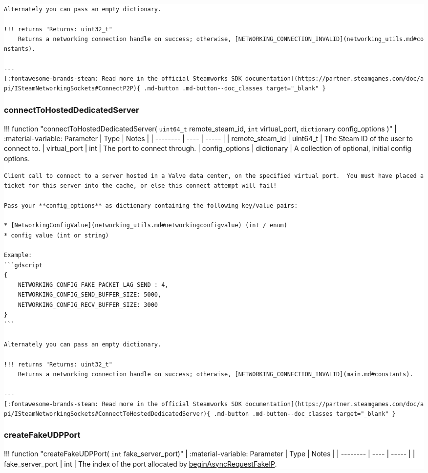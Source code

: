 	Alternately you can pass an empty dictionary.

	!!! returns "Returns: uint32_t"
		Returns a networking connection handle on success; otherwise, [NETWORKING_CONNECTION_INVALID](networking_utils.md#constants).

	---
    [:fontawesome-brands-steam: Read more in the official Steamworks SDK documentation](https://partner.steamgames.com/doc/api/ISteamNetworkingSockets#ConnectP2P){ .md-button .md-button--doc_classes target="_blank" }

### connectToHostedDedicatedServer

!!! function "connectToHostedDedicatedServer( `uint64_t` remote_steam_id, `int` virtual_port, `dictionary` config_options )"
	| :material-variable: Parameter | Type | Notes |
    | -------- | ---- | ----- |
    | remote_steam_id | uint64_t | The Steam ID of the user to connect to.
    | virtual_port | int | The port to connect through.
    | config_options | dictionary | A collection of optional, initial config options.

    Client call to connect to a server hosted in a Valve data center, on the specified virtual port.  You must have placed a ticket for this server into the cache, or else this connect attempt will fail!

	Pass your **config_options** as dictionary containing the following key/value pairs:

	* [NetworkingConfigValue](networking_utils.md#networkingconfigvalue) (int / enum)
	* config value (int or string)

	Example:
	```gdscript
	{
		NETWORKING_CONFIG_FAKE_PACKET_LAG_SEND : 4,
		NETWORKING_CONFIG_SEND_BUFFER_SIZE: 5000,
		NETWORKING_CONFIG_RECV_BUFFER_SIZE: 3000 
	}
	```

	Alternately you can pass an empty dictionary.

	!!! returns "Returns: uint32_t"
		Returns a networking connection handle on success; otherwise, [NETWORKING_CONNECTION_INVALID](main.md#constants).

	---
    [:fontawesome-brands-steam: Read more in the official Steamworks SDK documentation](https://partner.steamgames.com/doc/api/ISteamNetworkingSockets#ConnectToHostedDedicatedServer){ .md-button .md-button--doc_classes target="_blank" }

### createFakeUDPPort

!!! function "createFakeUDPPort( `int` fake_server_port)"
	| :material-variable: Parameter | Type | Notes |
    | -------- | ---- | ----- |
    | fake_server_port | int | The index of the port allocated by [beginAsyncRequestFakeIP](#beginasyncrequestfakeip).
